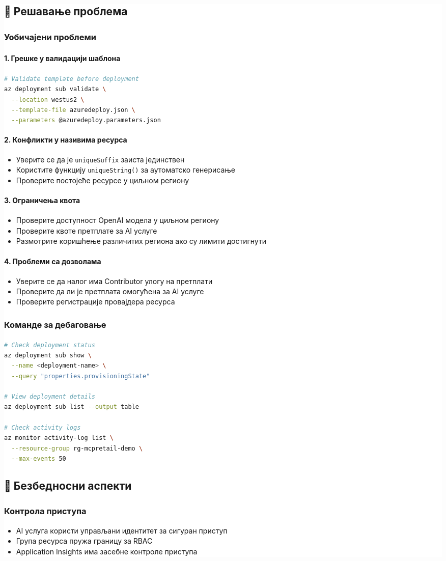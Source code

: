 ## 🐛 Решавање проблема

### Уобичајени проблеми

#### 1. Грешке у валидацији шаблона
```bash
# Validate template before deployment
az deployment sub validate \
  --location westus2 \
  --template-file azuredeploy.json \
  --parameters @azuredeploy.parameters.json
```

#### 2. Конфликти у називима ресурса
- Уверите се да је `uniqueSuffix` заиста јединствен
- Користите функцију `uniqueString()` за аутоматско генерисање
- Проверите постојеће ресурсе у циљном региону

#### 3. Ограничења квота
- Проверите доступност OpenAI модела у циљном региону
- Проверите квоте претплате за AI услуге
- Размотрите коришћење различитих региона ако су лимити достигнути

#### 4. Проблеми са дозволама
- Уверите се да налог има Contributor улогу на претплати
- Проверите да ли је претплата омогућена за AI услуге
- Проверите регистрације провајдера ресурса

### Команде за дебаговање

```bash
# Check deployment status
az deployment sub show \
  --name <deployment-name> \
  --query "properties.provisioningState"

# View deployment details
az deployment sub list --output table

# Check activity logs
az monitor activity-log list \
  --resource-group rg-mcpretail-demo \
  --max-events 50
```

## 🔐 Безбедносни аспекти

### Контрола приступа
- AI услуга користи управљани идентитет за сигуран приступ
- Група ресурса пружа границу за RBAC
- Application Insights има засебне контроле приступа
